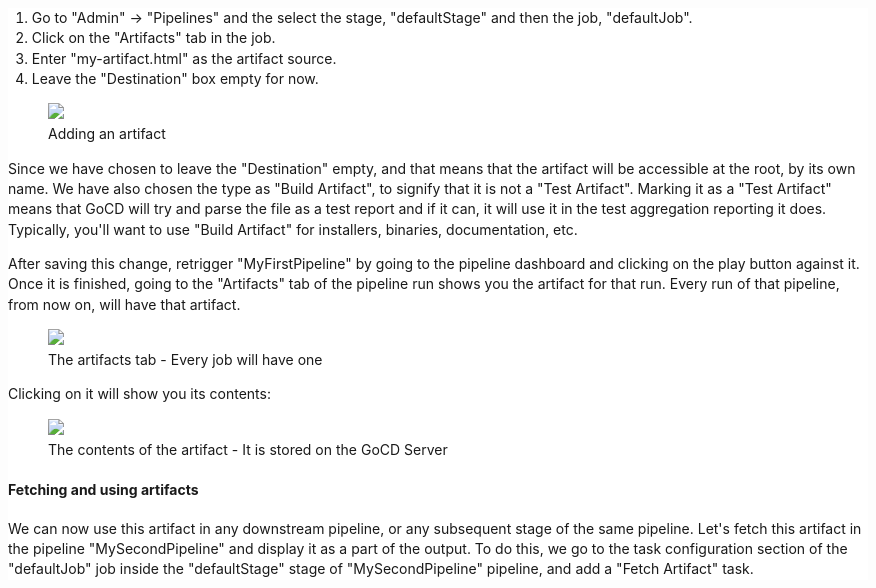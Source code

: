 <p>
  <ol start="1">
    <li>Go to "Admin" -&gt; "Pipelines" and the select the stage, "defaultStage" and then the job, "defaultJob".</li>
    <li>Click on the "Artifacts" tab in the job.</li>
    <li>Enter "my-artifact.html" as the artifact source.</li>
    <li>Leave the "Destination" box empty for now.</li>
  </ol>
</p>

<figure class="screenshot">
  <img src="/images/getting-started/part-2/image08.png">
  <figcaption>Adding an artifact</figcaption>
</figure>

Since we have chosen to leave the "Destination" empty, and that means that the artifact will be accessible at the root,
by its own name. We have also chosen the type as "Build Artifact", to signify that it is not a "Test Artifact". Marking
it as a "Test Artifact" means that GoCD will try and parse the file as a test report and if it can, it will use it in
the test aggregation reporting it does. Typically, you'll want to use "Build Artifact" for installers, binaries,
documentation, etc.

After saving this change, retrigger "MyFirstPipeline" by going to the pipeline dashboard and clicking on the play button
against it. Once it is finished, going to the "Artifacts" tab of the pipeline run shows you the artifact for that
run. Every run of that pipeline, from now on, will have that artifact.

<figure class="screenshot">
  <img src="/images/getting-started/part-2/image09.png">
  <figcaption>The artifacts tab - Every job will have one</figcaption>
</figure>

Clicking on it will show you its contents:

<figure class="screenshot">
  <img src="/images/getting-started/part-2/image10.png">
  <figcaption>The contents of the artifact - It is stored on the GoCD Server</figcaption>
</figure>

<h4><a name="fetching_using_artifacts"></a>Fetching and using artifacts</h4>

We can now use this artifact in any downstream pipeline, or any subsequent stage of the same pipeline. Let's fetch this
artifact in the pipeline "MySecondPipeline" and display it as a part of the output. To do this, we go to the task
configuration section of the "defaultJob" job inside the "defaultStage" stage of "MySecondPipeline" pipeline, and add a
"Fetch Artifact" task.
